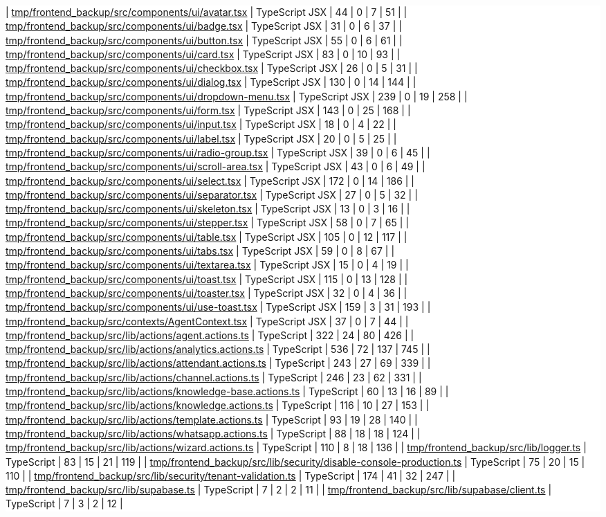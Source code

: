 | [tmp/frontend\_backup/src/components/ui/avatar.tsx](/tmp/frontend_backup/src/components/ui/avatar.tsx) | TypeScript JSX | 44 | 0 | 7 | 51 |
| [tmp/frontend\_backup/src/components/ui/badge.tsx](/tmp/frontend_backup/src/components/ui/badge.tsx) | TypeScript JSX | 31 | 0 | 6 | 37 |
| [tmp/frontend\_backup/src/components/ui/button.tsx](/tmp/frontend_backup/src/components/ui/button.tsx) | TypeScript JSX | 55 | 0 | 6 | 61 |
| [tmp/frontend\_backup/src/components/ui/card.tsx](/tmp/frontend_backup/src/components/ui/card.tsx) | TypeScript JSX | 83 | 0 | 10 | 93 |
| [tmp/frontend\_backup/src/components/ui/checkbox.tsx](/tmp/frontend_backup/src/components/ui/checkbox.tsx) | TypeScript JSX | 26 | 0 | 5 | 31 |
| [tmp/frontend\_backup/src/components/ui/dialog.tsx](/tmp/frontend_backup/src/components/ui/dialog.tsx) | TypeScript JSX | 130 | 0 | 14 | 144 |
| [tmp/frontend\_backup/src/components/ui/dropdown-menu.tsx](/tmp/frontend_backup/src/components/ui/dropdown-menu.tsx) | TypeScript JSX | 239 | 0 | 19 | 258 |
| [tmp/frontend\_backup/src/components/ui/form.tsx](/tmp/frontend_backup/src/components/ui/form.tsx) | TypeScript JSX | 143 | 0 | 25 | 168 |
| [tmp/frontend\_backup/src/components/ui/input.tsx](/tmp/frontend_backup/src/components/ui/input.tsx) | TypeScript JSX | 18 | 0 | 4 | 22 |
| [tmp/frontend\_backup/src/components/ui/label.tsx](/tmp/frontend_backup/src/components/ui/label.tsx) | TypeScript JSX | 20 | 0 | 5 | 25 |
| [tmp/frontend\_backup/src/components/ui/radio-group.tsx](/tmp/frontend_backup/src/components/ui/radio-group.tsx) | TypeScript JSX | 39 | 0 | 6 | 45 |
| [tmp/frontend\_backup/src/components/ui/scroll-area.tsx](/tmp/frontend_backup/src/components/ui/scroll-area.tsx) | TypeScript JSX | 43 | 0 | 6 | 49 |
| [tmp/frontend\_backup/src/components/ui/select.tsx](/tmp/frontend_backup/src/components/ui/select.tsx) | TypeScript JSX | 172 | 0 | 14 | 186 |
| [tmp/frontend\_backup/src/components/ui/separator.tsx](/tmp/frontend_backup/src/components/ui/separator.tsx) | TypeScript JSX | 27 | 0 | 5 | 32 |
| [tmp/frontend\_backup/src/components/ui/skeleton.tsx](/tmp/frontend_backup/src/components/ui/skeleton.tsx) | TypeScript JSX | 13 | 0 | 3 | 16 |
| [tmp/frontend\_backup/src/components/ui/stepper.tsx](/tmp/frontend_backup/src/components/ui/stepper.tsx) | TypeScript JSX | 58 | 0 | 7 | 65 |
| [tmp/frontend\_backup/src/components/ui/table.tsx](/tmp/frontend_backup/src/components/ui/table.tsx) | TypeScript JSX | 105 | 0 | 12 | 117 |
| [tmp/frontend\_backup/src/components/ui/tabs.tsx](/tmp/frontend_backup/src/components/ui/tabs.tsx) | TypeScript JSX | 59 | 0 | 8 | 67 |
| [tmp/frontend\_backup/src/components/ui/textarea.tsx](/tmp/frontend_backup/src/components/ui/textarea.tsx) | TypeScript JSX | 15 | 0 | 4 | 19 |
| [tmp/frontend\_backup/src/components/ui/toast.tsx](/tmp/frontend_backup/src/components/ui/toast.tsx) | TypeScript JSX | 115 | 0 | 13 | 128 |
| [tmp/frontend\_backup/src/components/ui/toaster.tsx](/tmp/frontend_backup/src/components/ui/toaster.tsx) | TypeScript JSX | 32 | 0 | 4 | 36 |
| [tmp/frontend\_backup/src/components/ui/use-toast.tsx](/tmp/frontend_backup/src/components/ui/use-toast.tsx) | TypeScript JSX | 159 | 3 | 31 | 193 |
| [tmp/frontend\_backup/src/contexts/AgentContext.tsx](/tmp/frontend_backup/src/contexts/AgentContext.tsx) | TypeScript JSX | 37 | 0 | 7 | 44 |
| [tmp/frontend\_backup/src/lib/actions/agent.actions.ts](/tmp/frontend_backup/src/lib/actions/agent.actions.ts) | TypeScript | 322 | 24 | 80 | 426 |
| [tmp/frontend\_backup/src/lib/actions/analytics.actions.ts](/tmp/frontend_backup/src/lib/actions/analytics.actions.ts) | TypeScript | 536 | 72 | 137 | 745 |
| [tmp/frontend\_backup/src/lib/actions/attendant.actions.ts](/tmp/frontend_backup/src/lib/actions/attendant.actions.ts) | TypeScript | 243 | 27 | 69 | 339 |
| [tmp/frontend\_backup/src/lib/actions/channel.actions.ts](/tmp/frontend_backup/src/lib/actions/channel.actions.ts) | TypeScript | 246 | 23 | 62 | 331 |
| [tmp/frontend\_backup/src/lib/actions/knowledge-base.actions.ts](/tmp/frontend_backup/src/lib/actions/knowledge-base.actions.ts) | TypeScript | 60 | 13 | 16 | 89 |
| [tmp/frontend\_backup/src/lib/actions/knowledge.actions.ts](/tmp/frontend_backup/src/lib/actions/knowledge.actions.ts) | TypeScript | 116 | 10 | 27 | 153 |
| [tmp/frontend\_backup/src/lib/actions/template.actions.ts](/tmp/frontend_backup/src/lib/actions/template.actions.ts) | TypeScript | 93 | 19 | 28 | 140 |
| [tmp/frontend\_backup/src/lib/actions/whatsapp.actions.ts](/tmp/frontend_backup/src/lib/actions/whatsapp.actions.ts) | TypeScript | 88 | 18 | 18 | 124 |
| [tmp/frontend\_backup/src/lib/actions/wizard.actions.ts](/tmp/frontend_backup/src/lib/actions/wizard.actions.ts) | TypeScript | 110 | 8 | 18 | 136 |
| [tmp/frontend\_backup/src/lib/logger.ts](/tmp/frontend_backup/src/lib/logger.ts) | TypeScript | 83 | 15 | 21 | 119 |
| [tmp/frontend\_backup/src/lib/security/disable-console-production.ts](/tmp/frontend_backup/src/lib/security/disable-console-production.ts) | TypeScript | 75 | 20 | 15 | 110 |
| [tmp/frontend\_backup/src/lib/security/tenant-validation.ts](/tmp/frontend_backup/src/lib/security/tenant-validation.ts) | TypeScript | 174 | 41 | 32 | 247 |
| [tmp/frontend\_backup/src/lib/supabase.ts](/tmp/frontend_backup/src/lib/supabase.ts) | TypeScript | 7 | 2 | 2 | 11 |
| [tmp/frontend\_backup/src/lib/supabase/client.ts](/tmp/frontend_backup/src/lib/supabase/client.ts) | TypeScript | 7 | 3 | 2 | 12 |